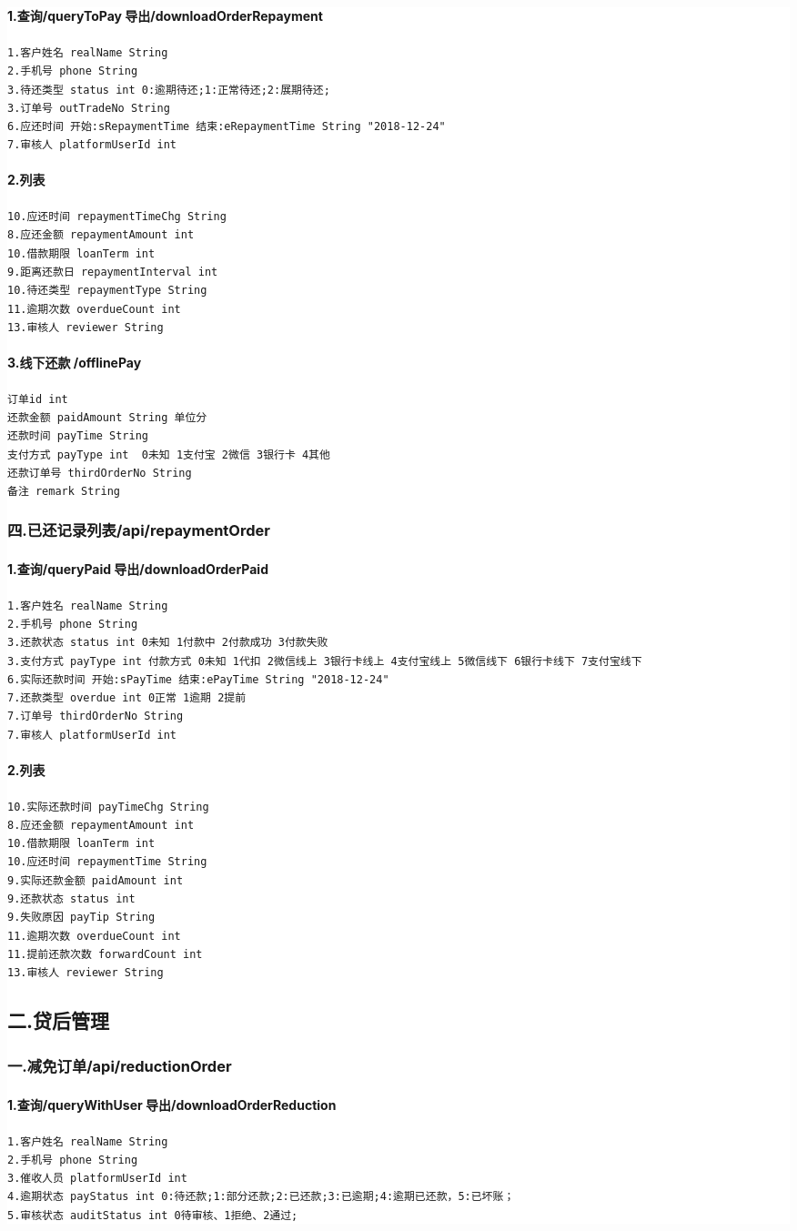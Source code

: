 #### 1.查询/queryToPay 导出/downloadOrderRepayment
    1.客户姓名 realName String
    2.手机号 phone String
    3.待还类型 status int 0:逾期待还;1:正常待还;2:展期待还;
    3.订单号 outTradeNo String
    6.应还时间 开始:sRepaymentTime 结束:eRepaymentTime String "2018-12-24"
    7.审核人 platformUserId int
#### 2.列表
    10.应还时间 repaymentTimeChg String
    8.应还金额 repaymentAmount int
    10.借款期限 loanTerm int
    9.距离还款日 repaymentInterval int
    10.待还类型 repaymentType String
    11.逾期次数 overdueCount int
    13.审核人 reviewer String
#### 3.线下还款 /offlinePay
    订单id int 
    还款金额 paidAmount String 单位分
    还款时间 payTime String
    支付方式 payType int  0未知 1支付宝 2微信 3银行卡 4其他
    还款订单号 thirdOrderNo String
    备注 remark String
### 四.已还记录列表/api/repaymentOrder
#### 1.查询/queryPaid 导出/downloadOrderPaid

    1.客户姓名 realName String
    2.手机号 phone String
    3.还款状态 status int 0未知 1付款中 2付款成功 3付款失败
    3.支付方式 payType int 付款方式 0未知 1代扣 2微信线上 3银行卡线上 4支付宝线上 5微信线下 6银行卡线下 7支付宝线下
    6.实际还款时间 开始:sPayTime 结束:ePayTime String "2018-12-24"
    7.还款类型 overdue int 0正常 1逾期 2提前
    7.订单号 thirdOrderNo String
    7.审核人 platformUserId int
#### 2.列表
    10.实际还款时间 payTimeChg String
    8.应还金额 repaymentAmount int
    10.借款期限 loanTerm int
    10.应还时间 repaymentTime String
    9.实际还款金额 paidAmount int
    9.还款状态 status int
    9.失败原因 payTip String
    11.逾期次数 overdueCount int
    11.提前还款次数 forwardCount int
    13.审核人 reviewer String
## 二.贷后管理
### 一.减免订单/api/reductionOrder
#### 1.查询/queryWithUser 导出/downloadOrderReduction
    1.客户姓名 realName String
    2.手机号 phone String
    3.催收人员 platformUserId int
    4.逾期状态 payStatus int 0:待还款;1:部分还款;2:已还款;3:已逾期;4:逾期已还款，5:已坏账；
    5.审核状态 auditStatus int 0待审核、1拒绝、2通过;
    